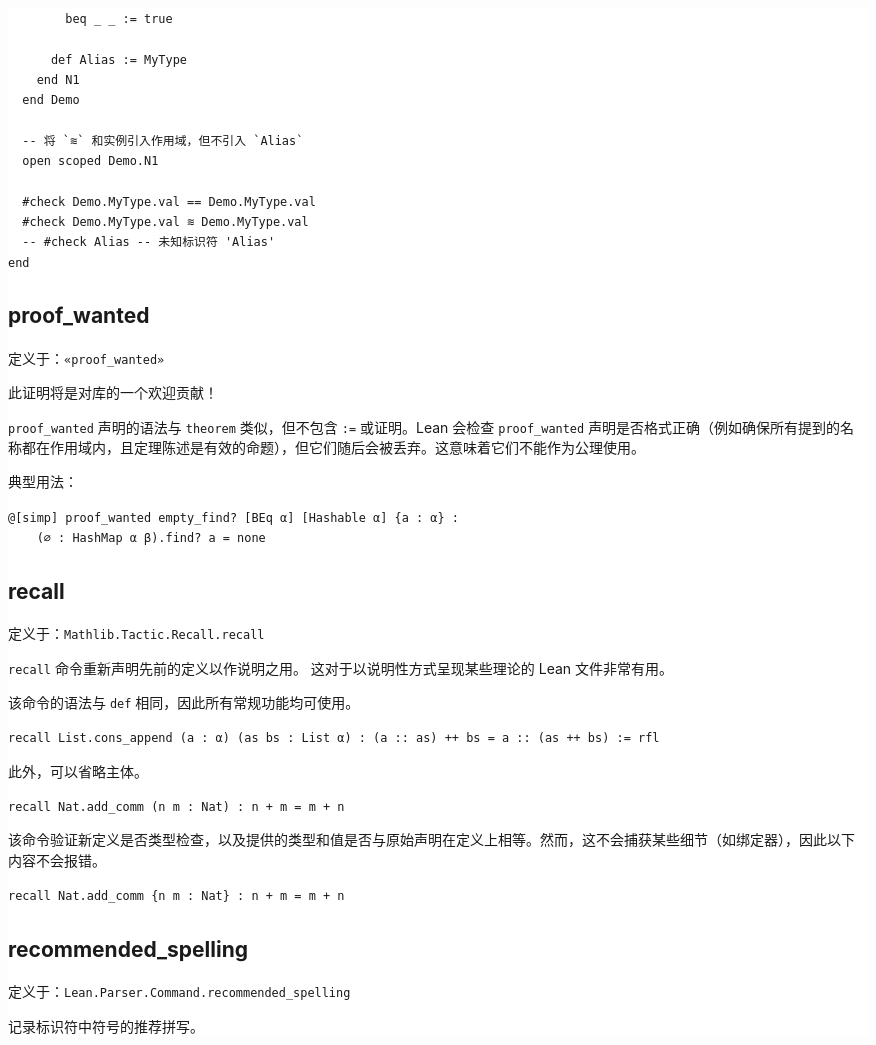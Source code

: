 ```lean
        beq _ _ := true

      def Alias := MyType
    end N1
  end Demo

  -- 将 `≋` 和实例引入作用域，但不引入 `Alias`
  open scoped Demo.N1

  #check Demo.MyType.val == Demo.MyType.val
  #check Demo.MyType.val ≋ Demo.MyType.val
  -- #check Alias -- 未知标识符 'Alias'
end
```

## proof_wanted
定义于：`«proof_wanted»`

此证明将是对库的一个欢迎贡献！

`proof_wanted` 声明的语法与 `theorem` 类似，但不包含 `:=` 或证明。Lean 会检查 `proof_wanted` 声明是否格式正确（例如确保所有提到的名称都在作用域内，且定理陈述是有效的命题），但它们随后会被丢弃。这意味着它们不能作为公理使用。

典型用法：
```lean
@[simp] proof_wanted empty_find? [BEq α] [Hashable α] {a : α} :
    (∅ : HashMap α β).find? a = none
```

## recall
定义于：`Mathlib.Tactic.Recall.recall`

`recall` 命令重新声明先前的定义以作说明之用。
这对于以说明性方式呈现某些理论的 Lean 文件非常有用。

该命令的语法与 `def` 相同，因此所有常规功能均可使用。
```lean
recall List.cons_append (a : α) (as bs : List α) : (a :: as) ++ bs = a :: (as ++ bs) := rfl
```
此外，可以省略主体。
```lean
recall Nat.add_comm (n m : Nat) : n + m = m + n
```

该命令验证新定义是否类型检查，以及提供的类型和值是否与原始声明在定义上相等。然而，这不会捕获某些细节（如绑定器），因此以下内容不会报错。
```lean
recall Nat.add_comm {n m : Nat} : n + m = m + n
```

## recommended_spelling
定义于：`Lean.Parser.Command.recommended_spelling`

记录标识符中符号的推荐拼写。


[inline]: 标记定义以始终内联
[作用域实例]: https://lean-lang.org/theorem_proving_in_lean4/type_classes.html#scoped-instances
[tpil universes]: https://lean-lang.org/theorem_proving_in_lean4/dependent_type_theory.html#types-as-objects